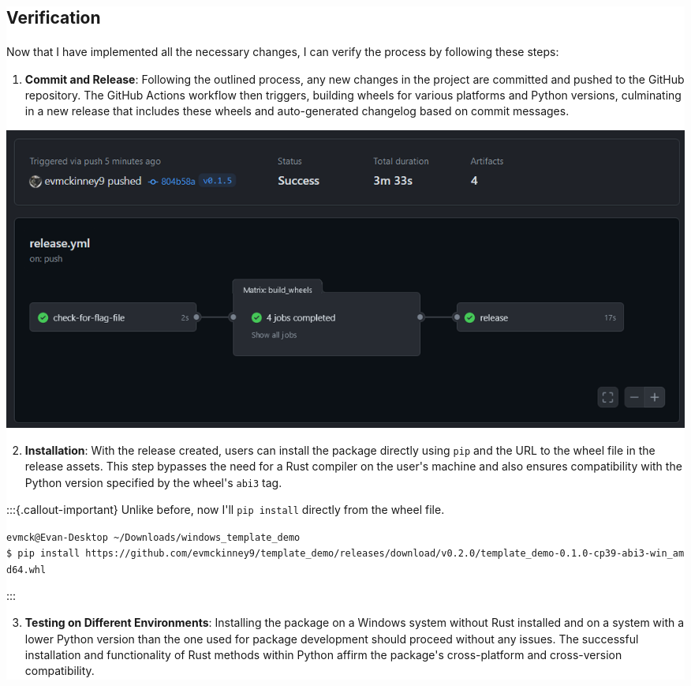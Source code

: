 ## Verification

Now that I have implemented all the necessary changes, I can verify the process by following these steps:

1. **Commit and Release**: Following the outlined process, any new changes in the project are committed and pushed to the GitHub repository. The GitHub Actions workflow then triggers, building wheels for various platforms and Python versions, culminating in a new release that includes these wheels and auto-generated changelog based on commit messages.

  ![Figure 3: A successful CI pipeline run.](figures/image3.png)  

2. **Installation**: With the release created, users can install the package directly using `pip` and the URL to the wheel file in the release assets. This step bypasses the need for a Rust compiler on the user's machine and also ensures compatibility with the Python version specified by the wheel's `abi3` tag.

:::{.callout-important}
Unlike before, now I'll `pip install` directly from the wheel file.
```{.bash code-line-numbers="false"}
evmck@Evan-Desktop ~/Downloads/windows_template_demo
$ pip install https://github.com/evmckinney9/template_demo/releases/download/v0.2.0/template_demo-0.1.0-cp39-abi3-win_amd64.whl
```
:::

3. **Testing on Different Environments**: Installing the package on a Windows system without Rust installed and on a system with a lower Python version than the one used for package development should proceed without any issues. The successful installation and functionality of Rust methods within Python affirm the package's cross-platform and cross-version compatibility.
